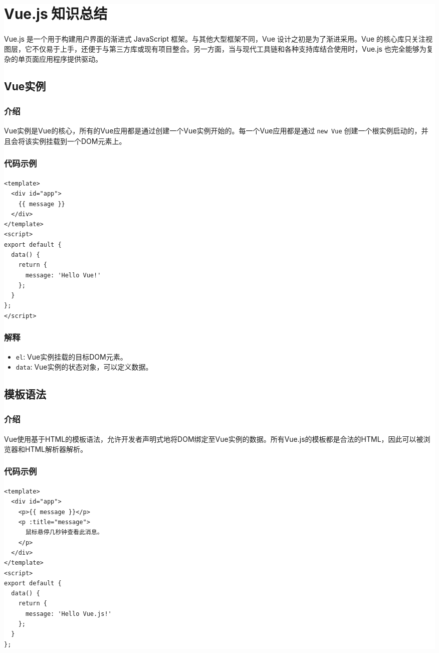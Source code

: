 # Vue.js 知识总结

Vue.js 是一个用于构建用户界面的渐进式 JavaScript 框架。与其他大型框架不同，Vue
设计之初是为了渐进采用。Vue
的核心库只关注视图层，它不仅易于上手，还便于与第三方库或现有项目整合。另一方面，当与现代工具链和各种支持库结合使用时，Vue.js
也完全能够为复杂的单页面应用程序提供驱动。

## Vue实例

### 介绍

Vue实例是Vue的核心，所有的Vue应用都是通过创建一个Vue实例开始的。每一个Vue应用都是通过
`new Vue` 创建一个根实例启动的，并且会将该实例挂载到一个DOM元素上。

### 代码示例

```vue
<template>
  <div id="app">
    {{ message }}
  </div>
</template>
<script>
export default {
  data() {
    return {
      message: 'Hello Vue!'
    };
  }
};
</script>
```

### 解释

- `el`: Vue实例挂载的目标DOM元素。
- `data`: Vue实例的状态对象，可以定义数据。

## 模板语法

### 介绍

Vue使用基于HTML的模板语法，允许开发者声明式地将DOM绑定至Vue实例的数据。所有Vue.js的模板都是合法的HTML，因此可以被浏览器和HTML解析器解析。

### 代码示例

```vue
<template>
  <div id="app">
    <p>{{ message }}</p>
    <p :title="message">
      鼠标悬停几秒钟查看此消息。
    </p>
  </div>
</template>
<script>
export default {
  data() {
    return {
      message: 'Hello Vue.js!'
    };
  }
};
```